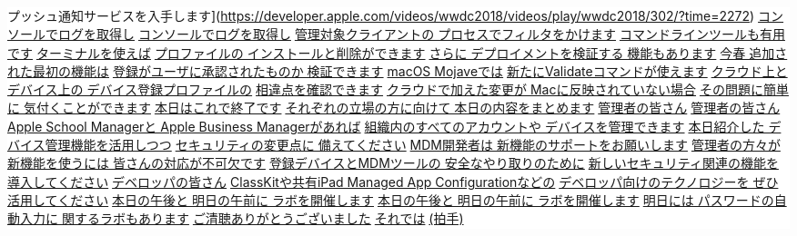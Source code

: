 プッシュ通知サービスを入手します](https://developer.apple.com/videos/wwdc2018/videos/play/wwdc2018/302/?time=2272) [コンソールでログを取得し](https://developer.apple.com/videos/wwdc2018/videos/play/wwdc2018/302/?time=2278) [コンソールでログを取得し](https://developer.apple.com/videos/wwdc2018/videos/play/wwdc2018/302/?time=2278) [管理対象クライアントの
プロセスでフィルタをかけます](https://developer.apple.com/videos/wwdc2018/videos/play/wwdc2018/302/?time=2280) [コマンドラインツールも有用です](https://developer.apple.com/videos/wwdc2018/videos/play/wwdc2018/302/?time=2284) [ターミナルを使えば](https://developer.apple.com/videos/wwdc2018/videos/play/wwdc2018/302/?time=2287) [プロファイルの
インストールと削除ができます](https://developer.apple.com/videos/wwdc2018/videos/play/wwdc2018/302/?time=2289) [さらに デプロイメントを検証する
機能もあります](https://developer.apple.com/videos/wwdc2018/videos/play/wwdc2018/302/?time=2292) [今春 追加された最初の機能は](https://developer.apple.com/videos/wwdc2018/videos/play/wwdc2018/302/?time=2297) [登録がユーザに承認されたものか
検証できます](https://developer.apple.com/videos/wwdc2018/videos/play/wwdc2018/302/?time=2300) [macOS Mojaveでは](https://developer.apple.com/videos/wwdc2018/videos/play/wwdc2018/302/?time=2305) [新たにValidateコマンドが使えます](https://developer.apple.com/videos/wwdc2018/videos/play/wwdc2018/302/?time=2307) [クラウド上とデバイス上の
デバイス登録プロファイルの](https://developer.apple.com/videos/wwdc2018/videos/play/wwdc2018/302/?time=2312) [相違点を確認できます](https://developer.apple.com/videos/wwdc2018/videos/play/wwdc2018/302/?time=2317) [クラウドで加えた変更が
Macに反映されていない場合](https://developer.apple.com/videos/wwdc2018/videos/play/wwdc2018/302/?time=2319) [その問題に簡単に
気付くことができます](https://developer.apple.com/videos/wwdc2018/videos/play/wwdc2018/302/?time=2325) [本日はこれで終了です](https://developer.apple.com/videos/wwdc2018/videos/play/wwdc2018/302/?time=2330) [それぞれの立場の方に向けて
本日の内容をまとめます](https://developer.apple.com/videos/wwdc2018/videos/play/wwdc2018/302/?time=2333) [管理者の皆さん](https://developer.apple.com/videos/wwdc2018/videos/play/wwdc2018/302/?time=2338) [管理者の皆さん](https://developer.apple.com/videos/wwdc2018/videos/play/wwdc2018/302/?time=2338) [Apple School Managerと
Apple Business Managerがあれば](https://developer.apple.com/videos/wwdc2018/videos/play/wwdc2018/302/?time=2340) [組織内のすべてのアカウントや
デバイスを管理できます](https://developer.apple.com/videos/wwdc2018/videos/play/wwdc2018/302/?time=2345) [本日紹介した
デバイス管理機能を活用しつつ](https://developer.apple.com/videos/wwdc2018/videos/play/wwdc2018/302/?time=2351) [セキュリティの変更点に
備えてください](https://developer.apple.com/videos/wwdc2018/videos/play/wwdc2018/302/?time=2356) [MDM開発者は
新機能のサポートをお願いします](https://developer.apple.com/videos/wwdc2018/videos/play/wwdc2018/302/?time=2361) [管理者の方々が新機能を使うには
皆さんの対応が不可欠です](https://developer.apple.com/videos/wwdc2018/videos/play/wwdc2018/302/?time=2364) [登録デバイスとMDMツールの
安全なやり取りのために](https://developer.apple.com/videos/wwdc2018/videos/play/wwdc2018/302/?time=2371) [新しいセキュリティ関連の機能を
導入してください](https://developer.apple.com/videos/wwdc2018/videos/play/wwdc2018/302/?time=2376) [デベロッパの皆さん](https://developer.apple.com/videos/wwdc2018/videos/play/wwdc2018/302/?time=2383) [ClassKitや共有iPad
Managed App Configurationなどの](https://developer.apple.com/videos/wwdc2018/videos/play/wwdc2018/302/?time=2385) [デベロッパ向けのテクノロジーを
ぜひ活用してください](https://developer.apple.com/videos/wwdc2018/videos/play/wwdc2018/302/?time=2392) [本日の午後と 明日の午前に
ラボを開催します](https://developer.apple.com/videos/wwdc2018/videos/play/wwdc2018/302/?time=2399) [本日の午後と 明日の午前に
ラボを開催します](https://developer.apple.com/videos/wwdc2018/videos/play/wwdc2018/302/?time=2399) [明日には パスワードの自動入力に
関するラボもあります](https://developer.apple.com/videos/wwdc2018/videos/play/wwdc2018/302/?time=2403) [ご清聴ありがとうございました](https://developer.apple.com/videos/wwdc2018/videos/play/wwdc2018/302/?time=2409) [それでは](https://developer.apple.com/videos/wwdc2018/videos/play/wwdc2018/302/?time=2413) [(拍手)](https://developer.apple.com/videos/wwdc2018/videos/play/wwdc2018/302/?time=2414)